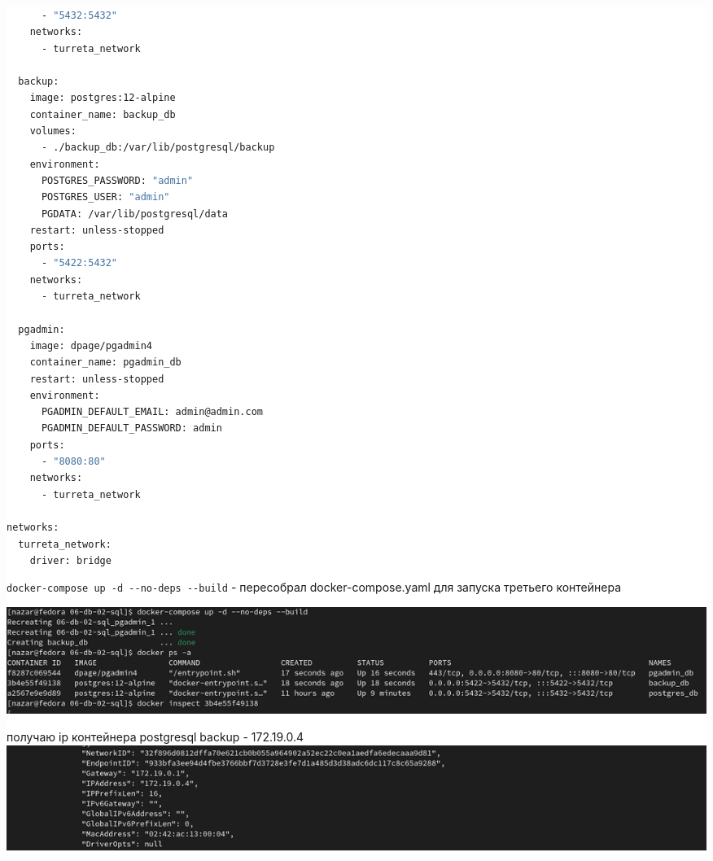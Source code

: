 ```dockerfile
      - "5432:5432"
    networks:
      - turreta_network

  backup:
    image: postgres:12-alpine
    container_name: backup_db
    volumes:
      - ./backup_db:/var/lib/postgresql/backup
    environment:
      POSTGRES_PASSWORD: "admin"
      POSTGRES_USER: "admin"
      PGDATA: /var/lib/postgresql/data
    restart: unless-stopped
    ports:
      - "5422:5432"
    networks:
      - turreta_network

  pgadmin:
    image: dpage/pgadmin4
    container_name: pgadmin_db
    restart: unless-stopped
    environment:
      PGADMIN_DEFAULT_EMAIL: admin@admin.com
      PGADMIN_DEFAULT_PASSWORD: admin
    ports:
      - "8080:80"
    networks:
      - turreta_network

networks:
  turreta_network:
    driver: bridge
```

`docker-compose up -d --no-deps --build` - пересобрал docker-compose.yaml для запуска третьего контейнера

![img_10.png](img_10.png)

получаю ip контейнера postgresql backup - 172.19.0.4
![img_11.png](img_11.png)
